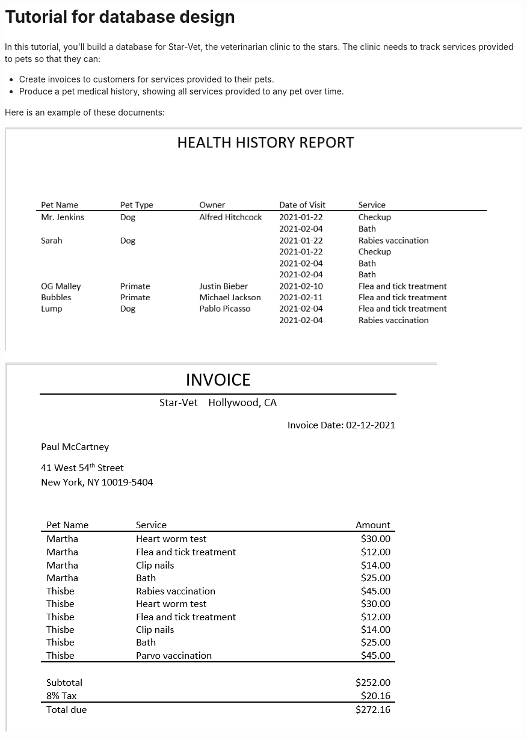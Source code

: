 # Tutorial for database design

In this tutorial, you'll build a database for Star-Vet, the veterinarian clinic to the stars. The clinic needs to track services provided to pets so that they can:
* Create invoices to customers for services provided to their pets.
* Produce a pet medical history, showing all services provided to any pet over time.

Here is an example of these documents:

![Health History Report](img/health-history-report.png)  

![Invoice](img/invoice.png)
